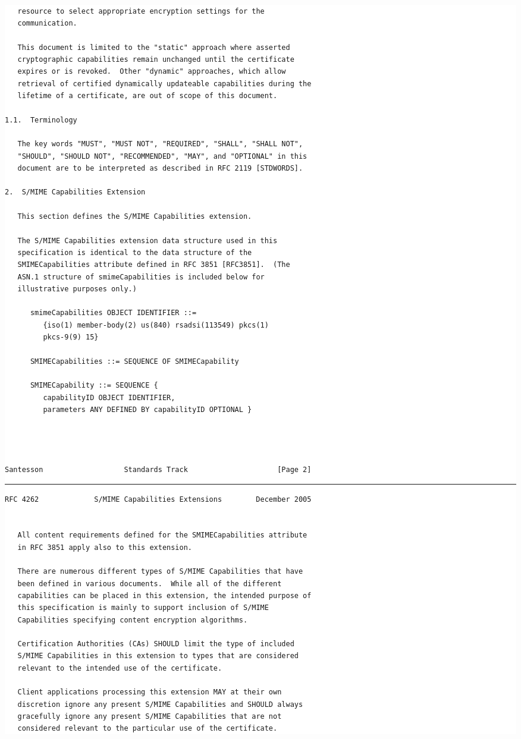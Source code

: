 ``` newpage
   resource to select appropriate encryption settings for the
   communication.

   This document is limited to the "static" approach where asserted
   cryptographic capabilities remain unchanged until the certificate
   expires or is revoked.  Other "dynamic" approaches, which allow
   retrieval of certified dynamically updateable capabilities during the
   lifetime of a certificate, are out of scope of this document.

1.1.  Terminology

   The key words "MUST", "MUST NOT", "REQUIRED", "SHALL", "SHALL NOT",
   "SHOULD", "SHOULD NOT", "RECOMMENDED", "MAY", and "OPTIONAL" in this
   document are to be interpreted as described in RFC 2119 [STDWORDS].

2.  S/MIME Capabilities Extension

   This section defines the S/MIME Capabilities extension.

   The S/MIME Capabilities extension data structure used in this
   specification is identical to the data structure of the
   SMIMECapabilities attribute defined in RFC 3851 [RFC3851].  (The
   ASN.1 structure of smimeCapabilities is included below for
   illustrative purposes only.)

      smimeCapabilities OBJECT IDENTIFIER ::=
         {iso(1) member-body(2) us(840) rsadsi(113549) pkcs(1)
         pkcs-9(9) 15}

      SMIMECapabilities ::= SEQUENCE OF SMIMECapability

      SMIMECapability ::= SEQUENCE {
         capabilityID OBJECT IDENTIFIER,
         parameters ANY DEFINED BY capabilityID OPTIONAL }




Santesson                   Standards Track                     [Page 2]
```

------------------------------------------------------------------------

``` newpage
RFC 4262             S/MIME Capabilities Extensions        December 2005


   All content requirements defined for the SMIMECapabilities attribute
   in RFC 3851 apply also to this extension.

   There are numerous different types of S/MIME Capabilities that have
   been defined in various documents.  While all of the different
   capabilities can be placed in this extension, the intended purpose of
   this specification is mainly to support inclusion of S/MIME
   Capabilities specifying content encryption algorithms.

   Certification Authorities (CAs) SHOULD limit the type of included
   S/MIME Capabilities in this extension to types that are considered
   relevant to the intended use of the certificate.

   Client applications processing this extension MAY at their own
   discretion ignore any present S/MIME Capabilities and SHOULD always
   gracefully ignore any present S/MIME Capabilities that are not
   considered relevant to the particular use of the certificate.
```